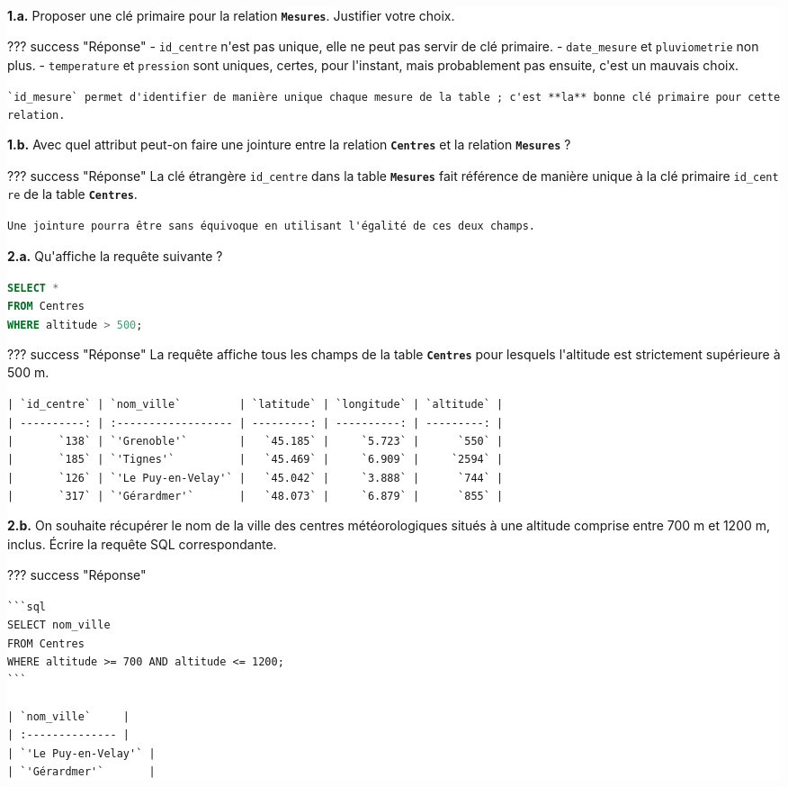 **1.a.** Proposer une clé primaire pour la relation **`Mesures`**. Justifier votre choix.

??? success "Réponse"
    - `id_centre` n'est pas unique, elle ne peut pas servir de clé primaire.
    - `date_mesure` et `pluviometrie` non plus.
    - `temperature` et `pression` sont uniques, certes, pour l'instant, mais probablement pas ensuite, c'est un mauvais choix.

    `id_mesure` permet d'identifier de manière unique chaque mesure de la table ; c'est **la** bonne clé primaire pour cette relation.

**1.b.** Avec quel attribut peut-on faire une jointure entre la relation **`Centres`** et la relation **`Mesures`** ?

??? success "Réponse"
    La clé étrangère `id_centre` dans la table **`Mesures`** fait référence de manière unique à la clé primaire `id_centre` de la table **`Centres`**.

    Une jointure pourra être sans équivoque en utilisant l'égalité de ces deux champs.

**2.a.** Qu'affiche la requête suivante ?

```sql
SELECT * 
FROM Centres 
WHERE altitude > 500;
```

??? success "Réponse"
    La requête affiche tous les champs de la table **`Centres`** pour lesquels l'altitude est strictement supérieure à 500 m.


    | `id_centre` | `nom_ville`         | `latitude` | `longitude` | `altitude` |
    | ----------: | :------------------ | ---------: | ----------: | ---------: |
    |       `138` | `'Grenoble'`        |   `45.185` |     `5.723` |      `550` |
    |       `185` | `'Tignes'`          |   `45.469` |     `6.909` |     `2594` |
    |       `126` | `'Le Puy-en-Velay'` |   `45.042` |     `3.888` |      `744` |
    |       `317` | `'Gérardmer'`       |   `48.073` |     `6.879` |      `855` |


**2.b.** On souhaite récupérer le nom de la ville des centres météorologiques situés à une altitude comprise entre 700 m et 1200 m, inclus. Écrire la requête SQL correspondante.

??? success "Réponse"

    ```sql
    SELECT nom_ville 
    FROM Centres 
    WHERE altitude >= 700 AND altitude <= 1200;
    ```

    | `nom_ville`     |
    | :-------------- |
    | `'Le Puy-en-Velay'` |
    | `'Gérardmer'`       |
